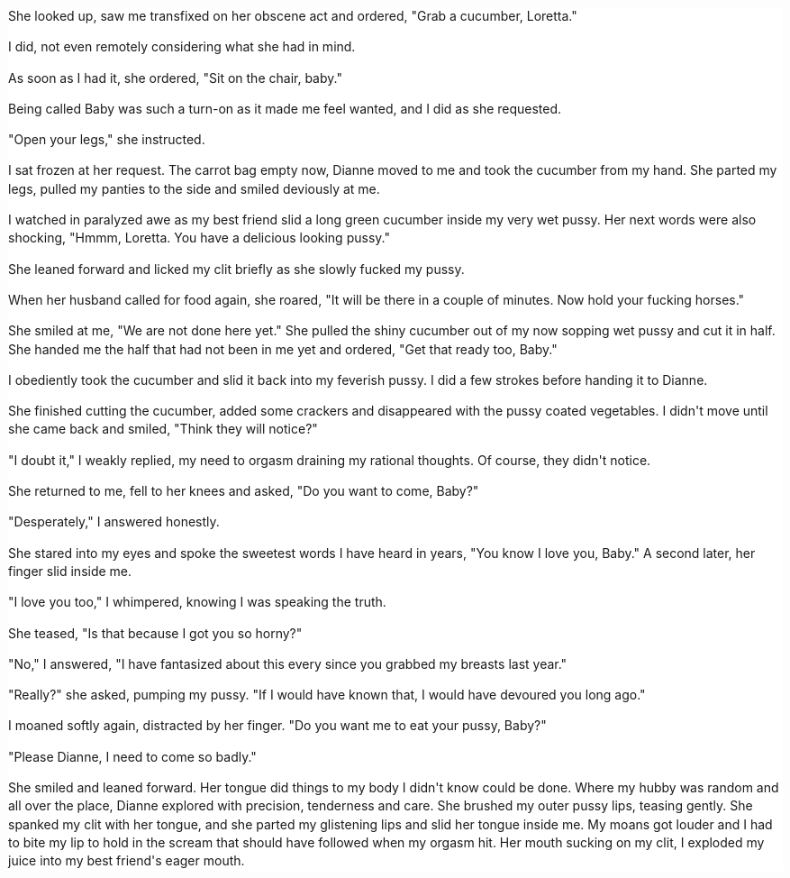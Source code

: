  She looked up, saw me transfixed on her obscene act and ordered, "Grab a cucumber, Loretta." 

 I did, not even remotely considering what she had in mind. 

 As soon as I had it, she ordered, "Sit on the chair, baby." 

 Being called Baby was such a turn-on as it made me feel wanted, and I did as she requested. 

 "Open your legs," she instructed. 

 I sat frozen at her request. The carrot bag empty now, Dianne moved to me and took the cucumber from my hand. She parted my legs, pulled my panties to the side and smiled deviously at me. 

 I watched in paralyzed awe as my best friend slid a long green cucumber inside my very wet pussy. Her next words were also shocking, "Hmmm, Loretta. You have a delicious looking pussy." 

 She leaned forward and licked my clit briefly as she slowly fucked my pussy. 

 When her husband called for food again, she roared, "It will be there in a couple of minutes. Now hold your fucking horses." 

 She smiled at me, "We are not done here yet." She pulled the shiny cucumber out of my now sopping wet pussy and cut it in half. She handed me the half that had not been in me yet and ordered, "Get that ready too, Baby." 

 I obediently took the cucumber and slid it back into my feverish pussy. I did a few strokes before handing it to Dianne. 

 She finished cutting the cucumber, added some crackers and disappeared with the pussy coated vegetables. I didn't move until she came back and smiled, "Think they will notice?" 

 "I doubt it," I weakly replied, my need to orgasm draining my rational thoughts. Of course, they didn't notice. 

 She returned to me, fell to her knees and asked, "Do you want to come, Baby?" 

 "Desperately," I answered honestly. 

 She stared into my eyes and spoke the sweetest words I have heard in years, "You know I love you, Baby." A second later, her finger slid inside me. 

 "I love you too," I whimpered, knowing I was speaking the truth. 

 She teased, "Is that because I got you so horny?" 

 "No," I answered, "I have fantasized about this every since you grabbed my breasts last year." 

 "Really?" she asked, pumping my pussy. "If I would have known that, I would have devoured you long ago." 

 I moaned softly again, distracted by her finger. "Do you want me to eat your pussy, Baby?" 

 "Please Dianne, I need to come so badly." 

 She smiled and leaned forward. Her tongue did things to my body I didn't know could be done. Where my hubby was random and all over the place, Dianne explored with precision, tenderness and care. She brushed my outer pussy lips, teasing gently. She spanked my clit with her tongue, and she parted my glistening lips and slid her tongue inside me. My moans got louder and I had to bite my lip to hold in the scream that should have followed when my orgasm hit. Her mouth sucking on my clit, I exploded my juice into my best friend's eager mouth. 
